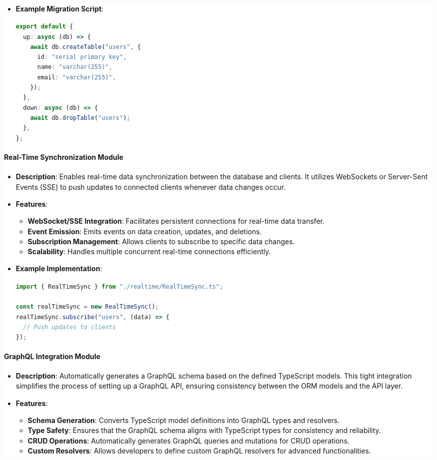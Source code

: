 - **Example Migration Script**:
  ```typescript
  export default {
    up: async (db) => {
      await db.createTable("users", {
        id: "serial primary key",
        name: "varchar(255)",
        email: "varchar(255)",
      });
    },
    down: async (db) => {
      await db.dropTable("users");
    },
  };
  ```

#### Real-Time Synchronization Module

- **Description**: Enables real-time data synchronization between the database
  and clients. It utilizes WebSockets or Server-Sent Events (SSE) to push
  updates to connected clients whenever data changes occur.

- **Features**:
  - **WebSocket/SSE Integration**: Facilitates persistent connections for
    real-time data transfer.
  - **Event Emission**: Emits events on data creation, updates, and deletions.
  - **Subscription Management**: Allows clients to subscribe to specific data
    changes.
  - **Scalability**: Handles multiple concurrent real-time connections
    efficiently.

- **Example Implementation**:
  ```typescript
  import { RealTimeSync } from "./realtime/RealTimeSync.ts";

  const realTimeSync = new RealTimeSync();
  realTimeSync.subscribe("users", (data) => {
    // Push updates to clients
  });
  ```

#### GraphQL Integration Module

- **Description**: Automatically generates a GraphQL schema based on the defined
  TypeScript models. This tight integration simplifies the process of setting up
  a GraphQL API, ensuring consistency between the ORM models and the API layer.

- **Features**:
  - **Schema Generation**: Converts TypeScript model definitions into GraphQL
    types and resolvers.
  - **Type Safety**: Ensures that the GraphQL schema aligns with TypeScript
    types for consistency and reliability.
  - **CRUD Operations**: Automatically generates GraphQL queries and mutations
    for CRUD operations.
  - **Custom Resolvers**: Allows developers to define custom GraphQL resolvers
    for advanced functionalities.
